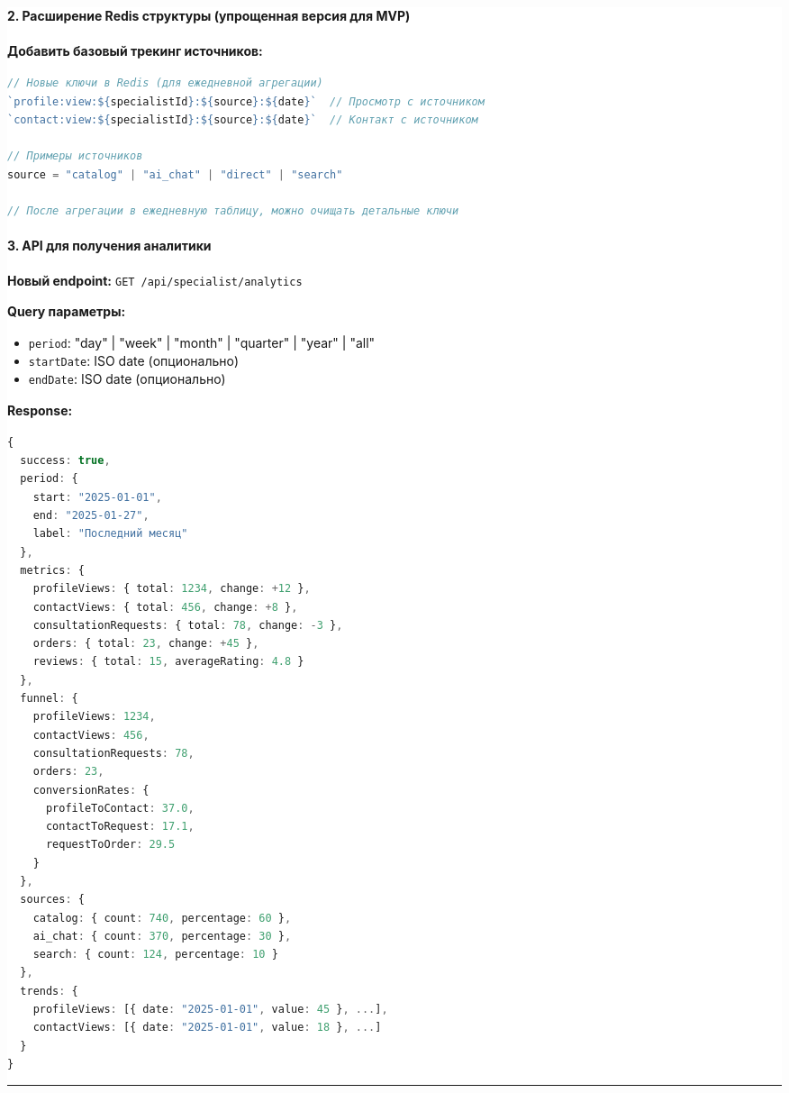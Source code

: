 #### 2. Расширение Redis структуры (упрощенная версия для MVP)

**Добавить базовый трекинг источников:**

```typescript
// Новые ключи в Redis (для ежедневной агрегации)
`profile:view:${specialistId}:${source}:${date}`  // Просмотр с источником
`contact:view:${specialistId}:${source}:${date}`  // Контакт с источником

// Примеры источников
source = "catalog" | "ai_chat" | "direct" | "search"

// После агрегации в ежедневную таблицу, можно очищать детальные ключи
```

#### 3. API для получения аналитики

**Новый endpoint:** `GET /api/specialist/analytics`

**Query параметры:**
- `period`: "day" | "week" | "month" | "quarter" | "year" | "all"
- `startDate`: ISO date (опционально)
- `endDate`: ISO date (опционально)

**Response:**
```typescript
{
  success: true,
  period: {
    start: "2025-01-01",
    end: "2025-01-27",
    label: "Последний месяц"
  },
  metrics: {
    profileViews: { total: 1234, change: +12 },
    contactViews: { total: 456, change: +8 },
    consultationRequests: { total: 78, change: -3 },
    orders: { total: 23, change: +45 },
    reviews: { total: 15, averageRating: 4.8 }
  },
  funnel: {
    profileViews: 1234,
    contactViews: 456,
    consultationRequests: 78,
    orders: 23,
    conversionRates: {
      profileToContact: 37.0,
      contactToRequest: 17.1,
      requestToOrder: 29.5
    }
  },
  sources: {
    catalog: { count: 740, percentage: 60 },
    ai_chat: { count: 370, percentage: 30 },
    search: { count: 124, percentage: 10 }
  },
  trends: {
    profileViews: [{ date: "2025-01-01", value: 45 }, ...],
    contactViews: [{ date: "2025-01-01", value: 18 }, ...]
  }
}
```

---